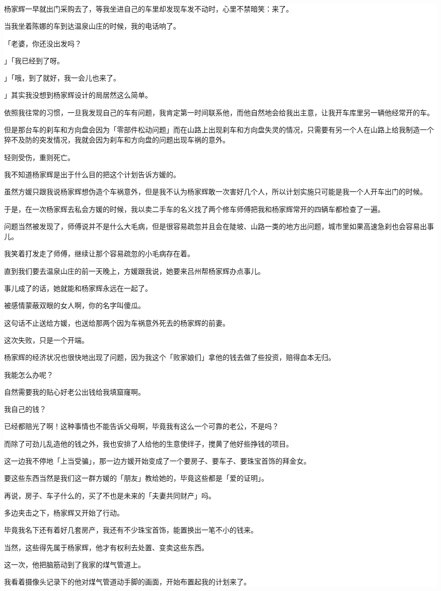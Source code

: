 杨家辉一早就出门采购去了，等我坐进自己的车里却发现车发不动时，心里不禁暗笑：来了。

当我坐着陈娜的车到达温泉山庄的时候，我的电话响了。

「老婆，你还没出发吗？

」「我已经到了呀。

」「哦，到了就好，我一会儿也来了。

」其实我没想到杨家辉设计的局居然这么简单。

依照我往常的习惯，一旦我发现自己的车有问题，我肯定第一时间联系他，而他自然地会给我出主意，让我开车库里另一辆他经常开的车。

但是那台车的刹车和方向盘会因为「零部件松动问题」而在山路上出现刹车和方向盘失灵的情况，只需要有另一个人在山路上给我制造一个猝不及防的突发情况，我就会因为刹车和方向盘的问题出现车祸的意外。

轻则受伤，重则死亡。

我不知道杨家辉是出于什么目的把这个计划告诉方媛的。

虽然方媛只跟我说杨家辉想伪造个车祸意外，但是我不认为杨家辉敢一次害好几个人，所以计划实施只可能是我一个人开车出门的时候。

于是，在一次杨家辉去私会方媛的时候，我以卖二手车的名义找了两个修车师傅把我和杨家辉常开的四辆车都检查了一遍。

问题当然被发现了，师傅说并不是什么大毛病，但是很容易疏忽并且会在陡坡、山路一类的地方出问题，城市里如果高速急刹也会容易出事儿。

我笑着打发走了师傅，继续让那个容易疏忽的小毛病存在着。

直到我们要去温泉山庄的前一天晚上，方媛跟我说，她要来吕州帮杨家辉办点事儿。

事儿成了的话，她就能和杨家辉永远在一起了。

被感情蒙蔽双眼的女人啊，你的名字叫傻瓜。

这句话不止送给方媛，也送给那两个因为车祸意外死去的杨家辉的前妻。

这次失败，只是一个开端。

杨家辉的经济状况也很快地出现了问题，因为我这个「败家娘们」拿他的钱去做了些投资，赔得血本无归。

我能怎么办呢？

自然需要我的贴心好老公出钱给我填窟窿啊。

我自己的钱？

已经都赔光了啊！这种事情也不能告诉父母啊，毕竟我有这么一个可靠的老公，不是吗？

而除了可劲儿乱造他的钱之外，我也安排了人给他的生意使绊子，搅黄了他好些挣钱的项目。

这一边我不停地「上当受骗」，那一边方媛开始变成了一个要房子、要车子、要珠宝首饰的拜金女。

要这些东西当然是我们这一群方媛的「朋友」教给她的，毕竟这些都是「爱的证明」。

再说，房子、车子什么的，买了不也是未来的「夫妻共同财产」吗。

多边夹击之下，杨家辉又开始了行动。

毕竟我名下还有着好几套房产，我还有不少珠宝首饰，能置换出一笔不小的钱来。

当然，这些得先属于杨家辉，他才有权利去处置、变卖这些东西。

这一次，他把脑筋动到了我家的煤气管道上。

我看着摄像头记录下的他对煤气管道动手脚的画面，开始布置起我的计划来了。
